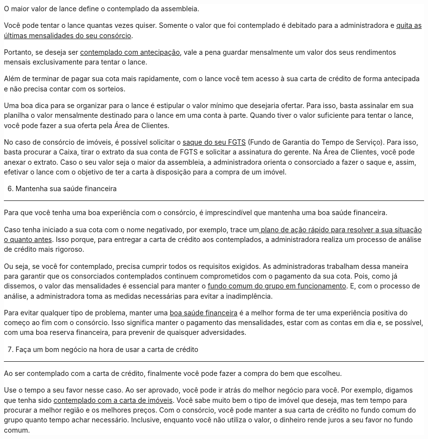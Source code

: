 O maior valor de lance define o contemplado da assembleia.

Você pode tentar o lance quantas vezes quiser. Somente o valor que foi contemplado é debitado para a administradora e [quita as últimas mensalidades do seu consórcio](https://www.embracon.com.br/blog/como-quitar-a-cota-de-consorcio).

Portanto, se deseja ser [contemplado com antecipação](https://www.embracon.com.br/blog/antecipar-um-consorcio-descubra-aqui), vale a pena guardar mensalmente um valor dos seus rendimentos mensais exclusivamente para tentar o lance.

Além de terminar de pagar sua cota mais rapidamente, com o lance você tem acesso à sua carta de crédito de forma antecipada e não precisa contar com os sorteios.

Uma boa dica para se organizar para o lance é estipular o valor mínimo que desejaria ofertar. Para isso, basta assinalar em sua planilha o valor mensalmente destinado para o lance em uma conta à parte. Quando tiver o valor suficiente para tentar o lance, você pode fazer a sua oferta pela Área de Clientes.

No caso de consórcio de imóveis, é possível solicitar o [saque do seu FGTS](https://www.embracon.com.br/blog/5-passos-para-voce-usar-o-fgts-no-consorcio-imobiliario) (Fundo de Garantia do Tempo de Serviço). Para isso, basta procurar a Caixa, tirar o extrato da sua conta de FGTS e solicitar a assinatura do gerente. Na Área de Clientes, você pode anexar o extrato. Caso o seu valor seja o maior da assembleia, a administradora orienta o consorciado a fazer o saque e, assim, efetivar o lance com o objetivo de ter a carta à disposição para a compra de um imóvel.

6. Mantenha sua saúde financeira 
---------------------------------

Para que você tenha uma boa experiência com o consórcio, é imprescindível que mantenha uma boa saúde financeira.

Caso tenha iniciado a sua cota com o nome negativado, por exemplo, trace um[ plano de ação rápido para resolver a sua situação o quanto antes](https://www.embracon.com.br/blog/saiba-o-que-fazer-para-limpar-o-nome). Isso porque, para entregar a carta de crédito aos contemplados, a administradora realiza um processo de análise de crédito mais rigoroso.

Ou seja, se você for contemplado, precisa cumprir todos os requisitos exigidos. As administradoras trabalham dessa maneira para garantir que os consorciados contemplados continuem comprometidos com o pagamento da sua cota. Pois, como já dissemos, o valor das mensalidades é essencial para manter o [fundo comum do grupo em funcionamento](https://www.embracon.com.br/conhecaoconsorcio/o-que-e-o-fundo-de-aquisicao-ou-fundo-comum-do-consorcio). E, com o processo de análise, a administradora toma as medidas necessárias para evitar a inadimplência.

Para evitar qualquer tipo de problema, manter uma [boa saúde financeira](https://www.embracon.com.br/blog/entenda-como-e-possivel-manter-a-saude-financeira-da-sua-familia) é a melhor forma de ter uma experiência positiva do começo ao fim com o consórcio. Isso significa manter o pagamento das mensalidades, estar com as contas em dia e, se possível, com uma boa reserva financeira, para prevenir de quaisquer adversidades.

7. Faça um bom negócio na hora de usar a carta de crédito 
----------------------------------------------------------

Ao ser contemplado com a carta de crédito, finalmente você pode fazer a compra do bem que escolheu.

Use o tempo a seu favor nesse caso. Ao ser aprovado, você pode ir atrás do melhor negócio para você. Por exemplo, digamos que tenha sido [contemplado com a carta de imóveis](https://www.embracon.com.br/blog/saiba-o-que-fazer-quando-for-contemplado-no-consorcio). Você sabe muito bem o tipo de imóvel que deseja, mas tem tempo para procurar a melhor região e os melhores preços. Com o consórcio, você pode manter a sua carta de crédito no fundo comum do grupo quanto tempo achar necessário. Inclusive, enquanto você não utiliza o valor, o dinheiro rende juros a seu favor no fundo comum.
